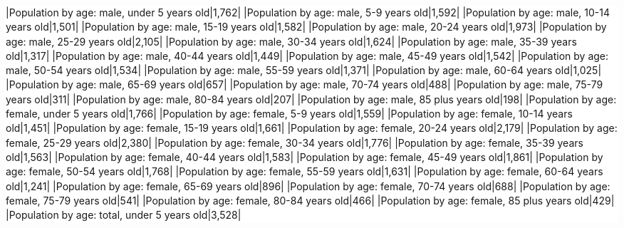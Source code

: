 |Population by age: male, under 5 years old|1,762|
|Population by age: male, 5-9 years old|1,592|
|Population by age: male, 10-14 years old|1,501|
|Population by age: male, 15-19 years old|1,582|
|Population by age: male, 20-24 years old|1,973|
|Population by age: male, 25-29 years old|2,105|
|Population by age: male, 30-34 years old|1,624|
|Population by age: male, 35-39 years old|1,317|
|Population by age: male, 40-44 years old|1,449|
|Population by age: male, 45-49 years old|1,542|
|Population by age: male, 50-54 years old|1,534|
|Population by age: male, 55-59 years old|1,371|
|Population by age: male, 60-64 years old|1,025|
|Population by age: male, 65-69 years old|657|
|Population by age: male, 70-74 years old|488|
|Population by age: male, 75-79 years old|311|
|Population by age: male, 80-84 years old|207|
|Population by age: male, 85 plus years old|198|
|Population by age: female, under 5 years old|1,766|
|Population by age: female, 5-9 years old|1,559|
|Population by age: female, 10-14 years old|1,451|
|Population by age: female, 15-19 years old|1,661|
|Population by age: female, 20-24 years old|2,179|
|Population by age: female, 25-29 years old|2,380|
|Population by age: female, 30-34 years old|1,776|
|Population by age: female, 35-39 years old|1,563|
|Population by age: female, 40-44 years old|1,583|
|Population by age: female, 45-49 years old|1,861|
|Population by age: female, 50-54 years old|1,768|
|Population by age: female, 55-59 years old|1,631|
|Population by age: female, 60-64 years old|1,241|
|Population by age: female, 65-69 years old|896|
|Population by age: female, 70-74 years old|688|
|Population by age: female, 75-79 years old|541|
|Population by age: female, 80-84 years old|466|
|Population by age: female, 85 plus years old|429|
|Population by age: total, under 5 years old|3,528|